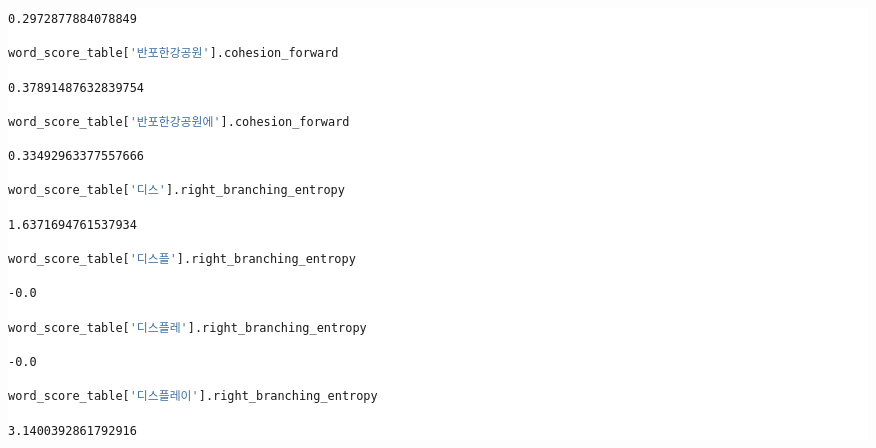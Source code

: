 


    0.2972877884078849




```python
word_score_table['반포한강공원'].cohesion_forward
```




    0.37891487632839754




```python
word_score_table['반포한강공원에'].cohesion_forward
```




    0.33492963377557666




```python
word_score_table['디스'].right_branching_entropy
```




    1.6371694761537934




```python
word_score_table['디스플'].right_branching_entropy
```




    -0.0




```python
word_score_table['디스플레'].right_branching_entropy
```




    -0.0




```python
word_score_table['디스플레이'].right_branching_entropy
```




    3.1400392861792916
